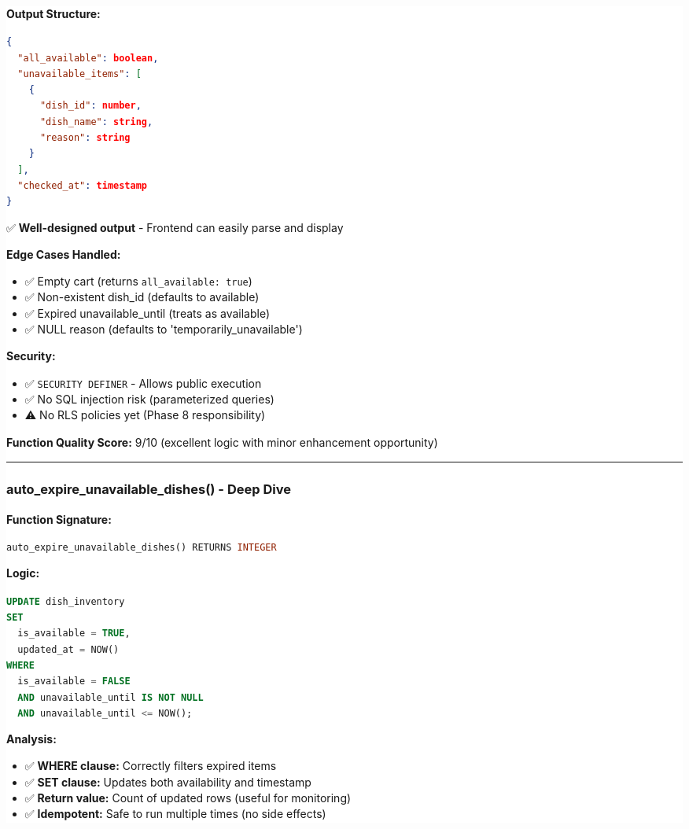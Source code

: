 **Output Structure:**
```json
{
  "all_available": boolean,
  "unavailable_items": [
    {
      "dish_id": number,
      "dish_name": string,
      "reason": string
    }
  ],
  "checked_at": timestamp
}
```

✅ **Well-designed output** - Frontend can easily parse and display

**Edge Cases Handled:**
- ✅ Empty cart (returns `all_available: true`)
- ✅ Non-existent dish_id (defaults to available)
- ✅ Expired unavailable_until (treats as available)
- ✅ NULL reason (defaults to 'temporarily_unavailable')

**Security:**
- ✅ `SECURITY DEFINER` - Allows public execution
- ✅ No SQL injection risk (parameterized queries)
- ⚠️ No RLS policies yet (Phase 8 responsibility)

**Function Quality Score:** 9/10 (excellent logic with minor enhancement opportunity)

---

### auto_expire_unavailable_dishes() - Deep Dive

**Function Signature:**
```sql
auto_expire_unavailable_dishes() RETURNS INTEGER
```

**Logic:**
```sql
UPDATE dish_inventory
SET 
  is_available = TRUE,
  updated_at = NOW()
WHERE 
  is_available = FALSE
  AND unavailable_until IS NOT NULL
  AND unavailable_until <= NOW();
```

**Analysis:**
- ✅ **WHERE clause:** Correctly filters expired items
- ✅ **SET clause:** Updates both availability and timestamp
- ✅ **Return value:** Count of updated rows (useful for monitoring)
- ✅ **Idempotent:** Safe to run multiple times (no side effects)
